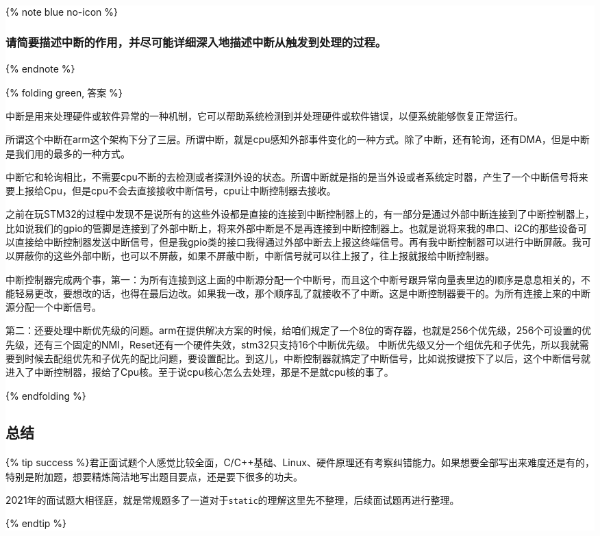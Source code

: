 {% note blue no-icon %}

### 请简要描述中断的作用，并尽可能详细深入地描述中断从触发到处理的过程。

{% endnote %}

{% folding green, 答案 %}

中断是用来处理硬件或软件异常的一种机制，它可以帮助系统检测到并处理硬件或软件错误，以便系统能够恢复正常运行。

所谓这个中断在arm这个架构下分了三层。所谓中断，就是cpu感知外部事件变化的一种方式。除了中断，还有轮询，还有DMA，但是中断是我们用的最多的一种方式。

中断它和轮询相比，不需要cpu不断的去检测或者探测外设的状态。所谓中断就是指的是当外设或者系统定时器，产生了一个中断信号将来要上报给Cpu，但是cpu不会去直接接收中断信号，cpu让中断控制器去接收。

之前在玩STM32的过程中发现不是说所有的这些外设都是直接的连接到中断控制器上的，有一部分是通过外部中断连接到了中断控制器上，比如说我们的gpio的管脚是连接到了外部中断上，将来外部中断是不是再连接到中断控制器上。也就是说将来我的串口、i2C的那些设备可以直接给中断控制器发送中断信号，但是我gpio类的接口我得通过外部中断去上报这终端信号。再有我中断控制器可以进行中断屏蔽。我可以屏蔽你的这些外部中断，也可以不屏蔽，如果不屏蔽中断，中断信号就可以往上报了，往上报就报给中断控制器。

中断控制器完成两个事，第一：为所有连接到这上面的中断源分配一个中断号，而且这个中断号跟异常向量表里边的顺序是息息相关的，不能轻易更改，要想改的话，也得在最后边改。如果我一改，那个顺序乱了就接收不了中断。这是中断控制器要干的。为所有连接上来的中断源分配一个中断信号。

第二：还要处理中断优先级的问题。arm在提供解决方案的时候，给咱们规定了一个8位的寄存器，也就是256个优先级，256个可设置的优先级，还有三个固定的NMI，Reset还有一个硬件失效，stm32只支持16个中断优先级。
中断优先级又分一个组优先和子优先，所以我就需要到时候去配组优先和子优先的配比问题，要设置配比。到这儿，中断控制器就搞定了中断信号，比如说按键按下了以后，这个中断信号就进入了中断控制器，报给了Cpu核。至于说cpu核心怎么去处理，那是不是就cpu核的事了。 

{% endfolding %}





## 总结

{% tip success %}君正面试题个人感觉比较全面，C/C++基础、Linux、硬件原理还有考察纠错能力。如果想要全部写出来难度还是有的，特别是附加题，想要精炼简洁地写出题目要点，还是要下很多的功夫。

2021年的面试题大相径庭，就是常规题多了一道对于`static`的理解这里先不整理，后续面试题再进行整理。

{% endtip %}

